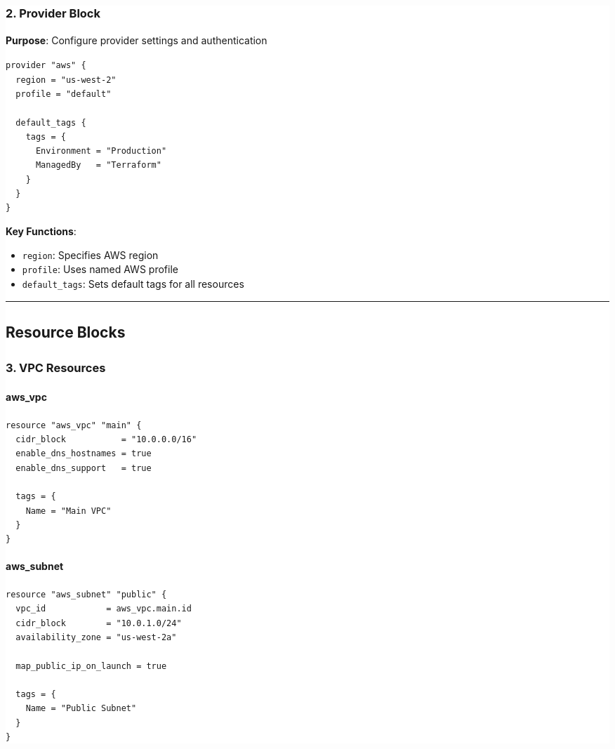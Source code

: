### 2. Provider Block
**Purpose**: Configure provider settings and authentication

```hcl
provider "aws" {
  region = "us-west-2"
  profile = "default"
  
  default_tags {
    tags = {
      Environment = "Production"
      ManagedBy   = "Terraform"
    }
  }
}
```

**Key Functions**:
- `region`: Specifies AWS region
- `profile`: Uses named AWS profile
- `default_tags`: Sets default tags for all resources

---

## Resource Blocks

### 3. VPC Resources

#### aws_vpc
```hcl
resource "aws_vpc" "main" {
  cidr_block           = "10.0.0.0/16"
  enable_dns_hostnames = true
  enable_dns_support   = true
  
  tags = {
    Name = "Main VPC"
  }
}
```

#### aws_subnet
```hcl
resource "aws_subnet" "public" {
  vpc_id            = aws_vpc.main.id
  cidr_block        = "10.0.1.0/24"
  availability_zone = "us-west-2a"
  
  map_public_ip_on_launch = true
  
  tags = {
    Name = "Public Subnet"
  }
}
```
